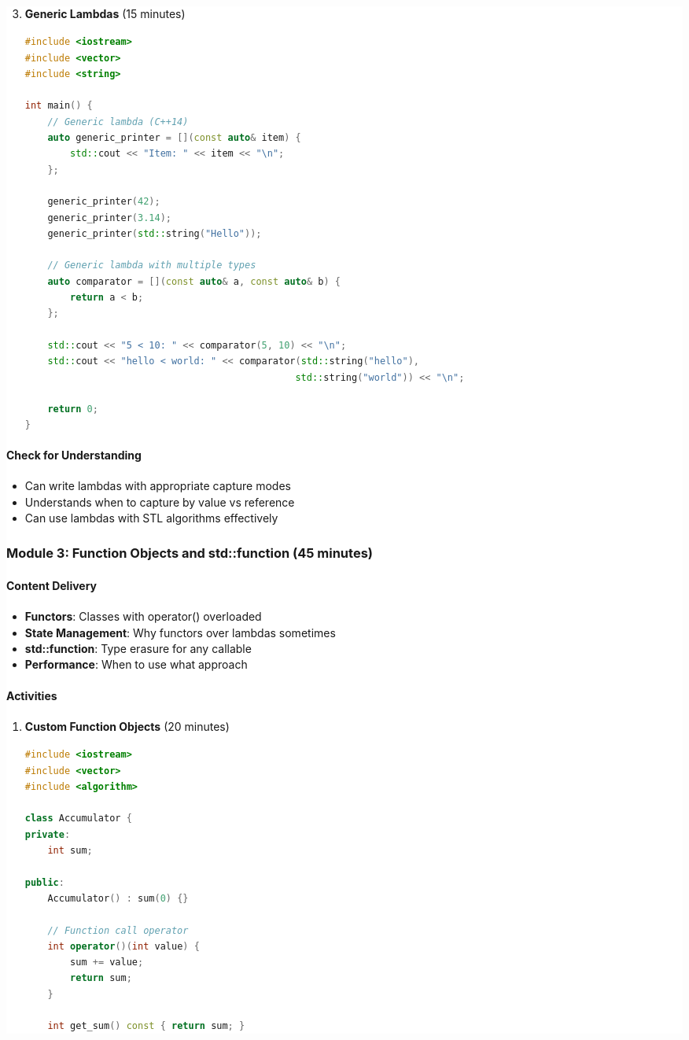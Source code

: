 3. **Generic Lambdas** (15 minutes)
   ```cpp
   #include <iostream>
   #include <vector>
   #include <string>
   
   int main() {
       // Generic lambda (C++14)
       auto generic_printer = [](const auto& item) {
           std::cout << "Item: " << item << "\n";
       };
       
       generic_printer(42);
       generic_printer(3.14);
       generic_printer(std::string("Hello"));
       
       // Generic lambda with multiple types
       auto comparator = [](const auto& a, const auto& b) {
           return a < b;
       };
       
       std::cout << "5 < 10: " << comparator(5, 10) << "\n";
       std::cout << "hello < world: " << comparator(std::string("hello"), 
                                                   std::string("world")) << "\n";
       
       return 0;
   }
   ```

#### Check for Understanding
- Can write lambdas with appropriate capture modes
- Understands when to capture by value vs reference
- Can use lambdas with STL algorithms effectively

### Module 3: Function Objects and std::function (45 minutes)

#### Content Delivery  
- **Functors**: Classes with operator() overloaded
- **State Management**: Why functors over lambdas sometimes
- **std::function**: Type erasure for any callable
- **Performance**: When to use what approach

#### Activities
1. **Custom Function Objects** (20 minutes)
   ```cpp
   #include <iostream>
   #include <vector>
   #include <algorithm>
   
   class Accumulator {
   private:
       int sum;
       
   public:
       Accumulator() : sum(0) {}
       
       // Function call operator
       int operator()(int value) {
           sum += value;
           return sum;
       }
       
       int get_sum() const { return sum; }
   ```